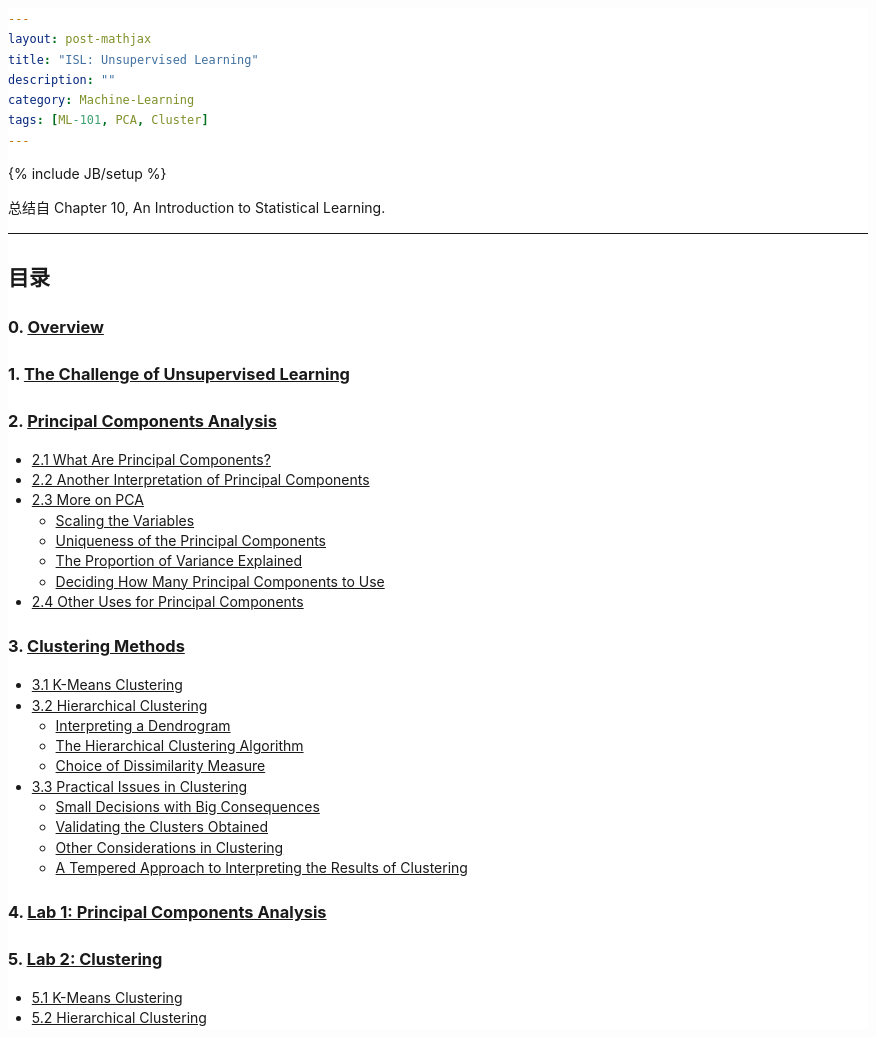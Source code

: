 ```yaml
---
layout: post-mathjax
title: "ISL: Unsupervised Learning"
description: ""
category: Machine-Learning
tags: [ML-101, PCA, Cluster]
---
```

{% include JB/setup %}

总结自 Chapter 10, An Introduction to Statistical Learning.

-----

## 目录

### 0. [Overview](#Overview)

### 1. [The Challenge of Unsupervised Learning](#Challenge)

### 2. [Principal Components Analysis](#PCA)

- [2.1 What Are Principal Components?](#PC)
- [2.2 Another Interpretation of Principal Components](#PC-Cont)
- [2.3 More on PCA](#PCA-More)
	- [Scaling the Variables](#Scale-Var)
	- [Uniqueness of the Principal Components](#Uniqueness)
	- [The Proportion of Variance Explained](#Propo-Variance)
	- [Deciding How Many Principal Components to Use](#How-Many-PC)
- [2.4 Other Uses for Principal Components](#Other-PC)

### 3. [Clustering Methods](#Cluster)

- [3.1 K-Means Clustering](#K-Means)
- [3.2 Hierarchical Clustering](#HClust)
	- [Interpreting a Dendrogram](#Dendrogram)
	- [The Hierarchical Clustering Algorithm](#HClust-Algor)
	- [Choice of Dissimilarity Measure](#Dissimilarity-Measure)
- [3.3 Practical Issues in Clustering](#Practical-Clust)
	- [Small Decisions with Big Consequences](#Consequences)
	- [Validating the Clusters Obtained](#Validate-Clust)
	- [Other Considerations in Clustering](#Other-Clust)
	- [A Tempered Approach to Interpreting the Results of Clustering](#Tempered-Clust)

### 4. [Lab 1: Principal Components Analysis](#Lab-PCA)	

### 5. [Lab 2: Clustering](#Lab-Clust)

- [5.1 K-Means Clustering](#Lab-K-Means)
- [5.2 Hierarchical Clustering](#Lab-HClust)
